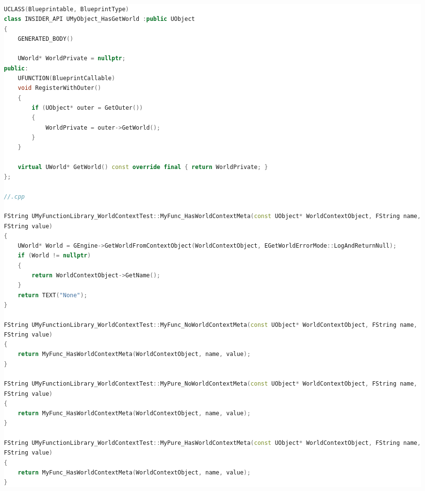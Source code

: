 ```cpp
UCLASS(Blueprintable, BlueprintType)
class INSIDER_API UMyObject_HasGetWorld :public UObject
{
	GENERATED_BODY()

	UWorld* WorldPrivate = nullptr;
public:
	UFUNCTION(BlueprintCallable)
	void RegisterWithOuter()
	{
		if (UObject* outer = GetOuter())
		{
			WorldPrivate = outer->GetWorld();
		}
	}

	virtual UWorld* GetWorld() const override final { return WorldPrivate; }
};

//.cpp

FString UMyFunctionLibrary_WorldContextTest::MyFunc_HasWorldContextMeta(const UObject* WorldContextObject, FString name, FString value)
{
	UWorld* World = GEngine->GetWorldFromContextObject(WorldContextObject, EGetWorldErrorMode::LogAndReturnNull);
	if (World != nullptr)
	{
		return WorldContextObject->GetName();
	}
	return TEXT("None");
}

FString UMyFunctionLibrary_WorldContextTest::MyFunc_NoWorldContextMeta(const UObject* WorldContextObject, FString name, FString value)
{
	return MyFunc_HasWorldContextMeta(WorldContextObject, name, value);
}

FString UMyFunctionLibrary_WorldContextTest::MyPure_NoWorldContextMeta(const UObject* WorldContextObject, FString name, FString value)
{
	return MyFunc_HasWorldContextMeta(WorldContextObject, name, value);
}

FString UMyFunctionLibrary_WorldContextTest::MyPure_HasWorldContextMeta(const UObject* WorldContextObject, FString name, FString value)
{
	return MyFunc_HasWorldContextMeta(WorldContextObject, name, value);
}
```
